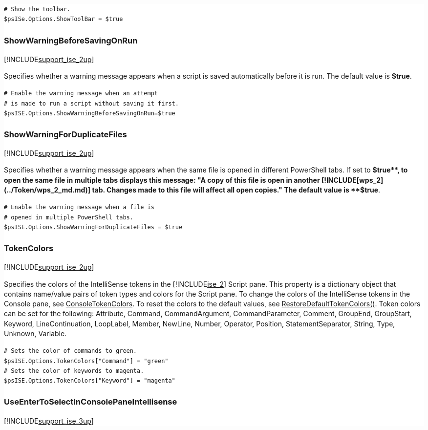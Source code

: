 ```
# Show the toolbar.
$psISe.Options.ShowToolBar = $true
```

###  <a name="swbsor"></a> ShowWarningBeforeSavingOnRun
 [!INCLUDE[support_ise_2up](../Token/support_ise_2up_md.md)]

 Specifies whether a warning message appears when a script is saved automatically before it is run. The default value is **$true**.

```
# Enable the warning message when an attempt
# is made to run a script without saving it first.
$psISE.Options.ShowWarningBeforeSavingOnRun=$true

```

###  <a name="swfdf"></a> ShowWarningForDuplicateFiles
 [!INCLUDE[support_ise_2up](../Token/support_ise_2up_md.md)]

 Specifies whether a warning message appears when the same file is opened in different PowerShell tabs. If set to **$true**, to open the same file in multiple tabs displays this message: "A copy of this file is open in another [!INCLUDE[wps_2](../Token/wps_2_md.md)] tab. Changes made to this file will affect all open copies." The default value is **$true**.

```
# Enable the warning message when a file is
# opened in multiple PowerShell tabs.
$psISE.Options.ShowWarningForDuplicateFiles = $true

```

###  <a name="tc"></a> TokenColors
 [!INCLUDE[support_ise_2up](../Token/support_ise_2up_md.md)]

 Specifies the colors of the IntelliSense tokens in the [!INCLUDE[ise_2](../Token/ise_2_md.md)] Script pane. This property is a dictionary object that contains name\/value pairs of token types and colors for the Script pane. To change the colors of the IntelliSense tokens in the Console pane, see [ConsoleTokenColors](#ctc). To reset the colors to the default values, see [RestoreDefaultTokenColors()](#rdtc). Token colors can be set for the following: Attribute, Command, CommandArgument, CommandParameter, Comment, GroupEnd, GroupStart, Keyword, LineContinuation, LoopLabel, Member, NewLine, Number, Operator, Position, StatementSeparator, String, Type, Unknown, Variable.

```
# Sets the color of commands to green.
$psISE.Options.TokenColors["Command"] = "green"
# Sets the color of keywords to magenta.
$psISE.Options.TokenColors["Keyword"] = "magenta"

```

###  <a name="uetsicpi"></a> UseEnterToSelectInConsolePaneIntellisense
 [!INCLUDE[support_ise_3up](../Token/support_ise_3up_md.md)]
